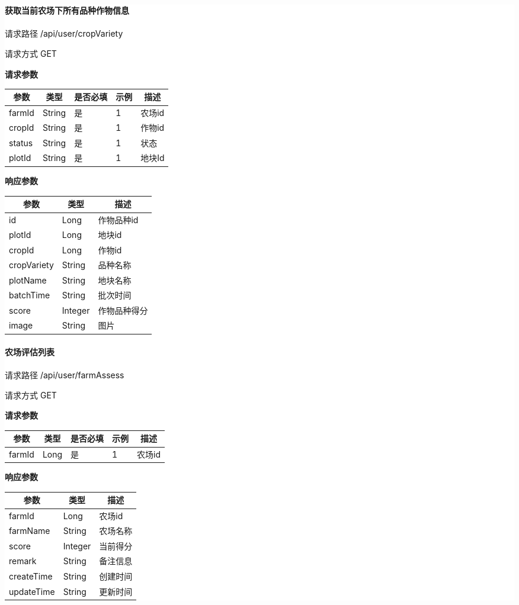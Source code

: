#### 获取当前农场下所有品种作物信息

请求路径 /api/user/cropVariety

请求方式 GET

**请求参数**

参数  | 类型  | 是否必填 |示例 | 描述
|---- | ----- | ------  | ------| ------
farmId  | String | 是 | 1 | 农场id
cropId  | String | 是 | 1 | 作物id
status  | String | 是 | 1 | 状态 
plotId  | String | 是 | 1 | 地块Id


**响应参数**

参数  | 类型   | 描述
|---- | ----- | ------
| id | Long | 作物品种id
| plotId | Long | 地块id
| cropId | Long | 作物id
| cropVariety  | String | 品种名称
| plotName  | String | 地块名称
| batchTime  | String | 批次时间
| score  | Integer | 作物品种得分
| image  | String | 图片

 
 #### 农场评估列表
 
 请求路径 /api/user/farmAssess
 
 请求方式 GET
 
 **请求参数**
 
 参数  | 类型  | 是否必填 |示例 | 描述
 |---- | ----- | ------  | ------| ------
 farmId  | Long | 是 | 1 | 农场id
 
 
 **响应参数**
 
 参数  | 类型   | 描述
 |---- | ----- | ------
 | farmId | Long | 农场id
 | farmName | String | 农场名称
 | score | Integer | 当前得分
 | remark  | String | 备注信息
 | createTime  | String | 创建时间
 | updateTime  | String | 更新时间
 